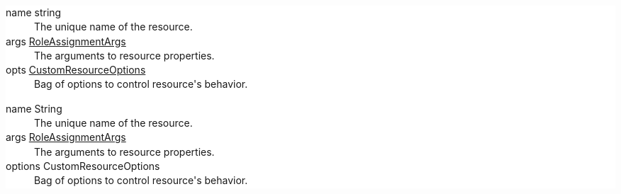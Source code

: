 </pulumi-choosable>
</div>

<div>
<pulumi-choosable type="language" values="csharp">

<dl class="resources-properties"><dt
        class="property-required" title="Required">
        <span>name</span>
        <span class="property-indicator"></span>
        <span class="property-type">string</span>
    </dt>
    <dd>The unique name of the resource.</dd><dt
        class="property-required" title="Required">
        <span>args</span>
        <span class="property-indicator"></span>
        <span class="property-type"><a href="#inputs">RoleAssignmentArgs</a></span>
    </dt>
    <dd>The arguments to resource properties.</dd><dt
        class="property-optional" title="Optional">
        <span>opts</span>
        <span class="property-indicator"></span>
        <span class="property-type"><a href="/docs/reference/pkg/dotnet/Pulumi/Pulumi.CustomResourceOptions.html">CustomResourceOptions</a></span>
    </dt>
    <dd>Bag of options to control resource&#39;s behavior.</dd></dl>

</pulumi-choosable>
</div>

<div>
<pulumi-choosable type="language" values="java">

<dl class="resources-properties"><dt
        class="property-required" title="Required">
        <span>name</span>
        <span class="property-indicator"></span>
        <span class="property-type">String</span>
    </dt>
    <dd>The unique name of the resource.</dd><dt
        class="property-required" title="Required">
        <span>args</span>
        <span class="property-indicator"></span>
        <span class="property-type"><a href="#inputs">RoleAssignmentArgs</a></span>
    </dt>
    <dd>The arguments to resource properties.</dd><dt
        class="property-optional" title="Optional">
        <span>options</span>
        <span class="property-indicator"></span>
        <span class="property-type">CustomResourceOptions</span>
    </dt>
    <dd>Bag of options to control resource&#39;s behavior.</dd></dl>

</pulumi-choosable>
</div>
